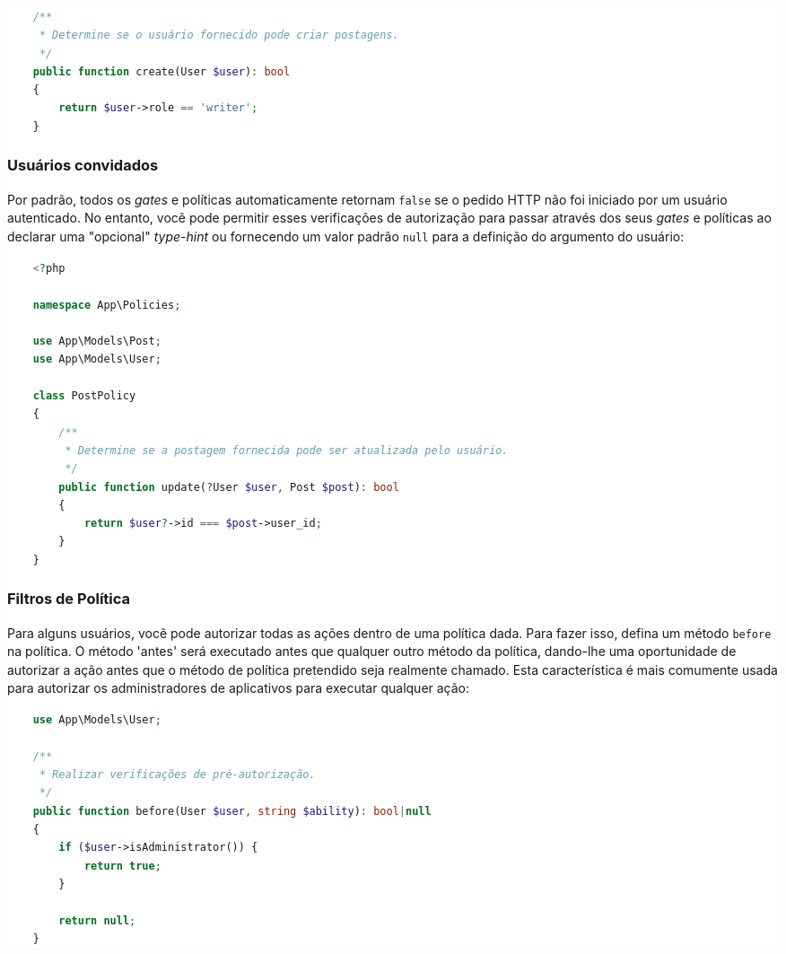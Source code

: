 ```php
    /**
     * Determine se o usuário fornecido pode criar postagens.
     */
    public function create(User $user): bool
    {
        return $user->role == 'writer';
    }
```

### Usuários convidados

Por padrão, todos os _gates_ e políticas automaticamente retornam `false` se o pedido HTTP não foi iniciado por um usuário autenticado. No entanto, você pode permitir esses verificações de autorização para passar através dos seus _gates_ e políticas ao declarar uma "opcional" _type-hint_ ou fornecendo um valor padrão `null` para a definição do argumento do usuário:

```php
    <?php

    namespace App\Policies;

    use App\Models\Post;
    use App\Models\User;

    class PostPolicy
    {
        /**
         * Determine se a postagem fornecida pode ser atualizada pelo usuário.
         */
        public function update(?User $user, Post $post): bool
        {
            return $user?->id === $post->user_id;
        }
    }
```

### Filtros de Política

Para alguns usuários, você pode autorizar todas as ações dentro de uma política dada. Para fazer isso, defina um método `before` na política. O método 'antes' será executado antes que qualquer outro método da política, dando-lhe uma oportunidade de autorizar a ação antes que o método de política pretendido seja realmente chamado. Esta característica é mais comumente usada para autorizar os administradores de aplicativos para executar qualquer ação:

```php
    use App\Models\User;

    /**
     * Realizar verificações de pré-autorização.
     */
    public function before(User $user, string $ability): bool|null
    {
        if ($user->isAdministrator()) {
            return true;
        }

        return null;
    }
```
